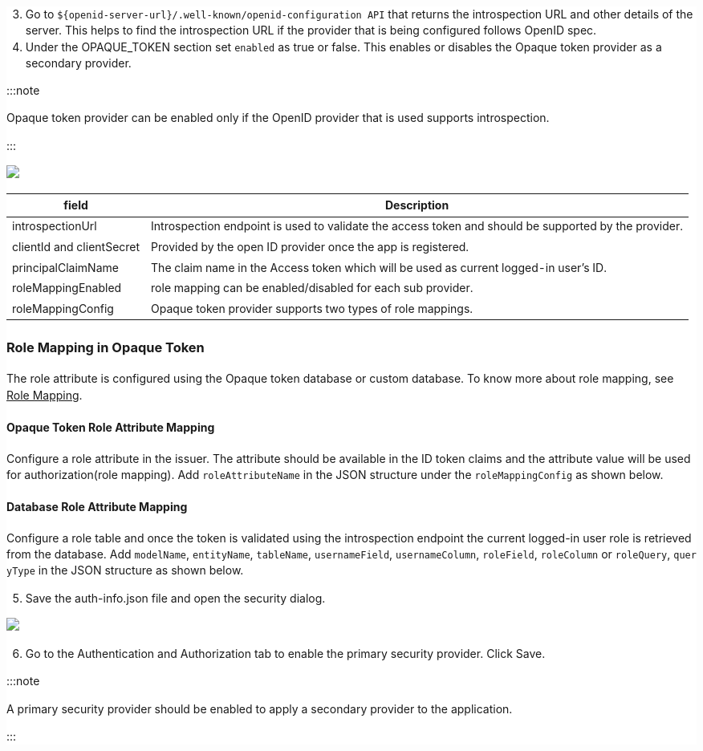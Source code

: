 3. Go to `${openid-server-url}/.well-known/openid-configuration API` that returns the introspection URL and other details of the server. This helps to find the introspection URL if the provider that is being configured follows OpenID spec.
4. Under the OPAQUE_TOKEN section set `enabled` as true or false. This enables or disables the Opaque token provider as a secondary provider.

:::note

Opaque token provider can be enabled only if the OpenID provider that is used supports introspection.

:::

[![](/learn/assets/opaque_secondary_provider.png)](/learn/assets/opaque_secondary_provider.png)

|field|Description|
|-----|------|
|introspectionUrl|Introspection endpoint is used to validate the access token and should be supported by the provider.|
|clientId and clientSecret|Provided by the open ID provider once the app is registered.|
|principalClaimName|The claim name in the Access token which will be used as current logged-in user’s ID.|
|roleMappingEnabled|role mapping can be enabled/disabled for each sub provider.|
|roleMappingConfig|Opaque token provider supports two types of role mappings.|

### Role Mapping in Opaque Token

The role attribute is configured using the Opaque token database or custom database. To know more about role mapping, see [Role Mapping](/learn/app-development/app-security/central-authentication-system/#role-mapping).

#### Opaque Token Role Attribute Mapping

Configure a role attribute in the issuer. The attribute should be available in the ID token claims and the attribute value will be used for authorization(role mapping). Add `roleAttributeName` in the JSON structure under the `roleMappingConfig` as shown below.

#### Database Role Attribute Mapping

Configure a role table and once the token is validated using the introspection endpoint the current logged-in user role is retrieved from the database. Add `modelName`, `entityName`, `tableName`, `usernameField`, `usernameColumn`, `roleField`, `roleColumn` or `roleQuery`, `queryType` in the JSON structure as shown below.

5. Save the auth-info.json file and open the security dialog.

[![](/learn/assets/security_dialog_opaque.png)](/learn/assets/security_dialog_opaque.png)

6. Go to the Authentication and Authorization tab to enable the primary security provider. Click Save.

:::note

A primary security provider should be enabled to apply a secondary provider to the application.

:::
